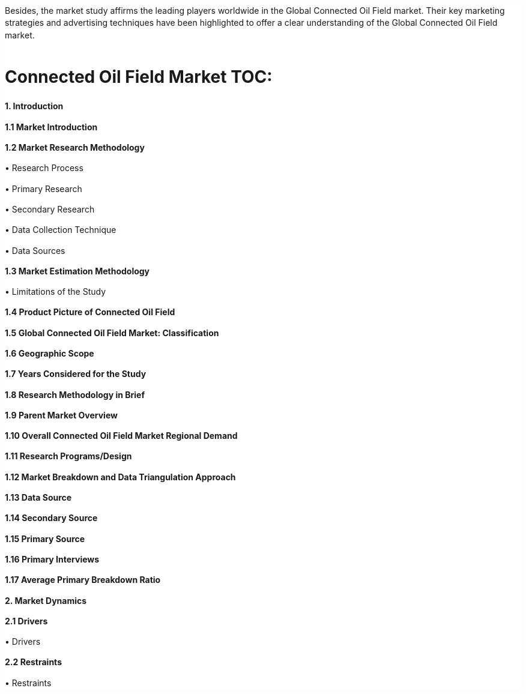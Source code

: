Besides, the market study affirms the leading players worldwide in the Global Connected Oil Field market. Their key marketing strategies and advertising techniques have been highlighted to offer a clear understanding of the Global Connected Oil Field market.

# <strong>Connected Oil Field Market TOC:</strong>

<strong>1. Introduction</strong>

<strong>1.1 Market Introduction</strong>

<strong>1.2 Market Research Methodology</strong>

• Research Process

• Primary Research

• Secondary Research

• Data Collection Technique

• Data Sources

<strong>1.3 Market Estimation Methodology</strong>

• Limitations of the Study

<strong>1.4 Product Picture of Connected Oil Field</strong>

<strong>1.5 Global Connected Oil Field Market: Classification</strong>

<strong>1.6 Geographic Scope</strong>

<strong>1.7 Years Considered for the Study</strong>

<strong>1.8 Research Methodology in Brief</strong>

<strong>1.9 Parent Market Overview</strong>

<strong>1.10 Overall Connected Oil Field Market Regional Demand</strong>

<strong>1.11 Research Programs/Design</strong>

<strong>1.12 Market Breakdown and Data Triangulation Approach</strong>

<strong>1.13 Data Source</strong>

<strong>1.14 Secondary Source</strong>

<strong>1.15 Primary Source</strong>

<strong>1.16 Primary Interviews</strong>

<strong>1.17 Average Primary Breakdown Ratio</strong>

<strong>2. Market Dynamics</strong>

<strong>2.1 Drivers</strong>

• Drivers

<strong>2.2 Restraints</strong>

• Restraints
